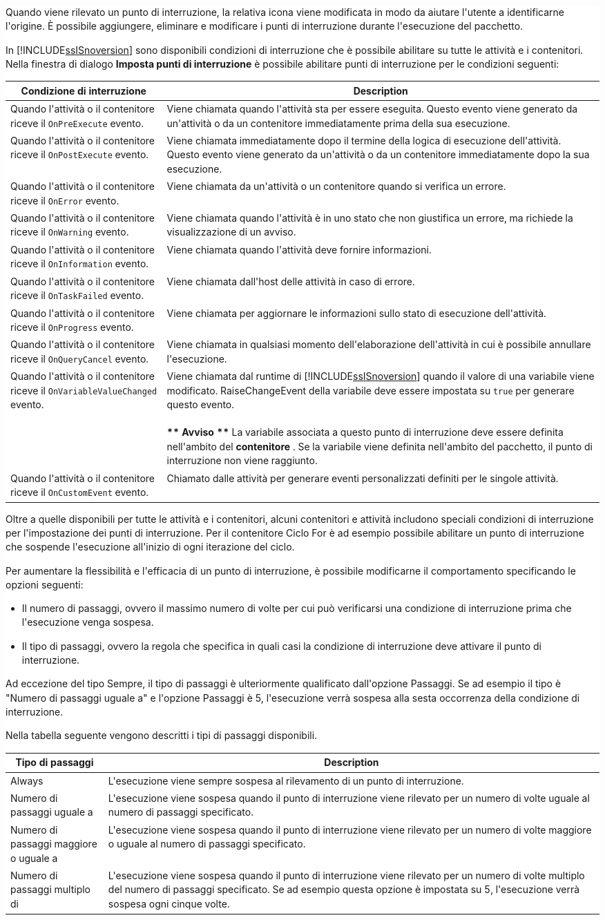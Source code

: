  Quando viene rilevato un punto di interruzione, la relativa icona viene modificata in modo da aiutare l'utente a identificarne l'origine. È possibile aggiungere, eliminare e modificare i punti di interruzione durante l'esecuzione del pacchetto.  
  
 In [!INCLUDE[ssISnoversion](../../../includes/ssisnoversion-md.md)] sono disponibili condizioni di interruzione che è possibile abilitare su tutte le attività e i contenitori. Nella finestra di dialogo **Imposta punti di interruzione** è possibile abilitare punti di interruzione per le condizioni seguenti:  
  
|Condizione di interruzione|Description|  
|---------------------|-----------------|  
|Quando l'attività o il contenitore riceve il `OnPreExecute` evento.|Viene chiamata quando l'attività sta per essere eseguita. Questo evento viene generato da un'attività o da un contenitore immediatamente prima della sua esecuzione.|  
|Quando l'attività o il contenitore riceve il `OnPostExecute` evento.|Viene chiamata immediatamente dopo il termine della logica di esecuzione dell'attività. Questo evento viene generato da un'attività o da un contenitore immediatamente dopo la sua esecuzione.|  
|Quando l'attività o il contenitore riceve il `OnError` evento.|Viene chiamata da un'attività o un contenitore quando si verifica un errore.|  
|Quando l'attività o il contenitore riceve il `OnWarning` evento.|Viene chiamata quando l'attività è in uno stato che non giustifica un errore, ma richiede la visualizzazione di un avviso.|  
|Quando l'attività o il contenitore riceve il `OnInformation` evento.|Viene chiamata quando l'attività deve fornire informazioni.|  
|Quando l'attività o il contenitore riceve il `OnTaskFailed` evento.|Viene chiamata dall'host delle attività in caso di errore.|  
|Quando l'attività o il contenitore riceve il `OnProgress` evento.|Viene chiamata per aggiornare le informazioni sullo stato di esecuzione dell'attività.|  
|Quando l'attività o il contenitore riceve il `OnQueryCancel` evento.|Viene chiamata in qualsiasi momento dell'elaborazione dell'attività in cui è possibile annullare l'esecuzione.|  
|Quando l'attività o il contenitore riceve il `OnVariableValueChanged` evento.|Viene chiamata dal runtime di [!INCLUDE[ssISnoversion](../../../includes/ssisnoversion-md.md)] quando il valore di una variabile viene modificato. RaiseChangeEvent della variabile deve essere impostata su `true` per generare questo evento.<br /><br /> **\*\* Avviso \*\*** La variabile associata a questo punto di interruzione deve essere definita nell'ambito del **contenitore** . Se la variabile viene definita nell'ambito del pacchetto, il punto di interruzione non viene raggiunto.|  
|Quando l'attività o il contenitore riceve il `OnCustomEvent` evento.|Chiamato dalle attività per generare eventi personalizzati definiti per le singole attività.|  
  
 Oltre a quelle disponibili per tutte le attività e i contenitori, alcuni contenitori e attività includono speciali condizioni di interruzione per l'impostazione dei punti di interruzione. Per il contenitore Ciclo For è ad esempio possibile abilitare un punto di interruzione che sospende l'esecuzione all'inizio di ogni iterazione del ciclo.  
  
 Per aumentare la flessibilità e l'efficacia di un punto di interruzione, è possibile modificarne il comportamento specificando le opzioni seguenti:  
  
-   Il numero di passaggi, ovvero il massimo numero di volte per cui può verificarsi una condizione di interruzione prima che l'esecuzione venga sospesa.  
  
-   Il tipo di passaggi, ovvero la regola che specifica in quali casi la condizione di interruzione deve attivare il punto di interruzione.  
  
 Ad eccezione del tipo Sempre, il tipo di passaggi è ulteriormente qualificato dall'opzione Passaggi. Se ad esempio il tipo è "Numero di passaggi uguale a" e l'opzione Passaggi è 5, l'esecuzione verrà sospesa alla sesta occorrenza della condizione di interruzione.  
  
 Nella tabella seguente vengono descritti i tipi di passaggi disponibili.  
  
|Tipo di passaggi|Description|  
|--------------------|-----------------|  
|Always|L'esecuzione viene sempre sospesa al rilevamento di un punto di interruzione.|  
|Numero di passaggi uguale a|L'esecuzione viene sospesa quando il punto di interruzione viene rilevato per un numero di volte uguale al numero di passaggi specificato.|  
|Numero di passaggi maggiore o uguale a|L'esecuzione viene sospesa quando il punto di interruzione viene rilevato per un numero di volte maggiore o uguale al numero di passaggi specificato.|  
|Numero di passaggi multiplo di|L'esecuzione viene sospesa quando il punto di interruzione viene rilevato per un numero di volte multiplo del numero di passaggi specificato. Se ad esempio questa opzione è impostata su 5, l'esecuzione verrà sospesa ogni cinque volte.|  
  